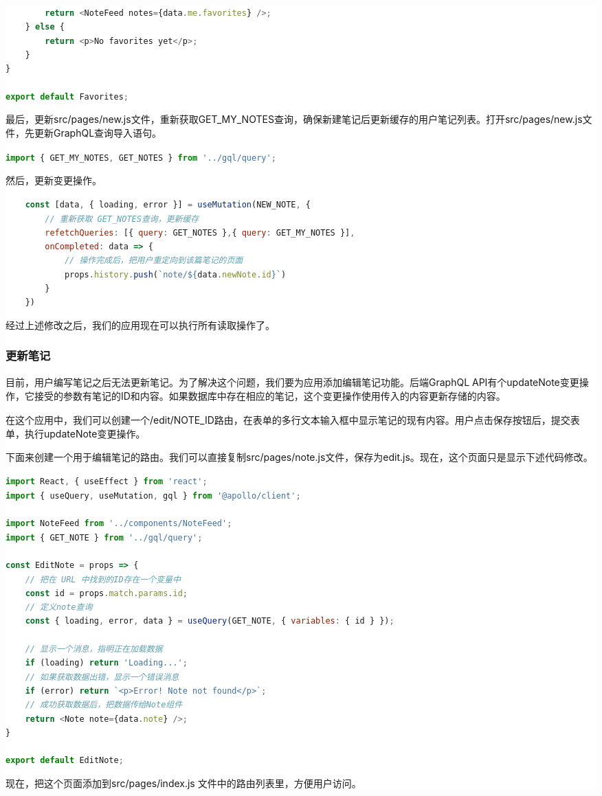 ```js
        return <NoteFeed notes={data.me.favorites} />;
    } else {
        return <p>No favorites yet</p>;
    }
}

export default Favorites;
```

最后，更新src/pages/new.js文件，重新获取GET_MY_NOTES查询，确保新建笔记后更新缓存的用户笔记列表。打开src/pages/new.js文件，先更新GraphQL查询导入语句。

```js
import { GET_MY_NOTES, GET_NOTES } from '../gql/query';
```
然后，更新变更操作。

```js
    const [data, { loading, error }] = useMutation(NEW_NOTE, {
        // 重新获取 GET_NOTES查询，更新缓存
        refetchQueries: [{ query: GET_NOTES },{ query: GET_MY_NOTES }],
        onCompleted: data => {
            // 操作完成后，把用户重定向到该篇笔记的页面
            props.history.push(`note/${data.newNote.id}`)
        }
    })
```

经过上述修改之后，我们的应用现在可以执行所有读取操作了。

### 更新笔记
目前，用户编写笔记之后无法更新笔记。为了解决这个问题，我们要为应用添加编辑笔记功能。后端GraphQL API有个updateNote变更操作，它接受的参数有笔记的ID和内容。如果数据库中存在相应的笔记，这个变更操作使用传入的内容更新存储的内容。

在这个应用中，我们可以创建一个/edit/NOTE_ID路由，在表单的多行文本输入框中显示笔记的现有内容。用户点击保存按钮后，提交表单，执行updateNote变更操作。

下面来创建一个用于编辑笔记的路由。我们可以直接复制src/pages/note.js文件，保存为edit.js。现在，这个页面只是显示下述代码修改。

```js
import React, { useEffect } from 'react';
import { useQuery, useMutation, gql } from '@apollo/client';

import NoteFeed from '../components/NoteFeed';
import { GET_NOTE } from '../gql/query';

const EditNote = props => {
    // 把在 URL 中找到的ID存在一个变量中
    const id = props.match.params.id;
    // 定义note查询 
    const { loading, error, data } = useQuery(GET_NOTE, { variables: { id } });

    // 显示一个消息，指明正在加载数据
    if (loading) return 'Loading...';
    // 如果获取数据出错，显示一个错误消息
    if (error) return `<p>Error! Note not found</p>`;
    // 成功获取数据后，把数据传给Note组件
    return <Note note={data.note} />;
}

export default EditNote;
```
现在，把这个页面添加到src/pages/index.js 文件中的路由列表里，方便用户访问。
